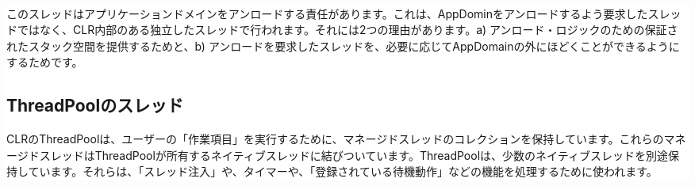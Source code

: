 このスレッドはアプリケーションドメインをアンロードする責任があります。これは、AppDominをアンロードするよう要求したスレッドではなく、CLR内部のある独立したスレッドで行われます。それには2つの理由があります。a) アンロード・ロジックのための保証されたスタック空間を提供するためと、b) アンロードを要求し​​たスレッドを、必要に応じてAppDomainの外にほどくことができるようにするためです。

ThreadPoolのスレッド
------------------

CLRのThreadPoolは、ユーザーの「作業項目」を実行するために、マネージドスレッドのコレクションを保持しています。これらのマネージドスレッドはThreadPoolが所有するネイティブスレッドに結びついています。ThreadPoolは、少数のネイティブスレッドを別途保持しています。それらは、「スレッド注入」や、タイマーや、「登録されている待機動作」などの機能を処理するために使われます。

